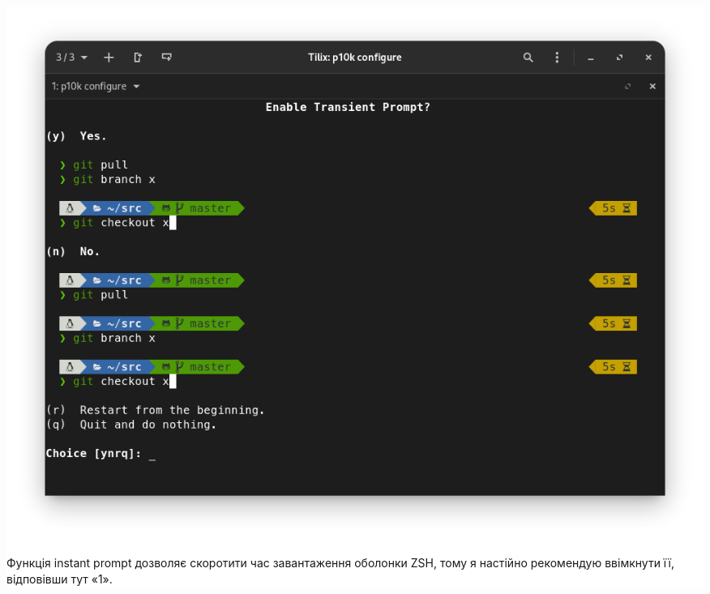 ![Минуща підказка](powerlevel10k-wizard17.png)


Функція instant prompt дозволяє скоротити час завантаження оболонки ZSH, тому я настійно рекомендую ввімкнути її, відповівши тут «1».
